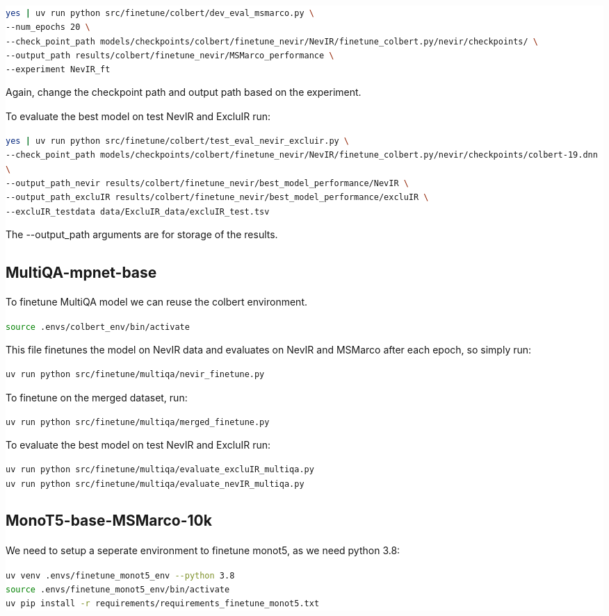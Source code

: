 ```bash
yes | uv run python src/finetune/colbert/dev_eval_msmarco.py \
--num_epochs 20 \
--check_point_path models/checkpoints/colbert/finetune_nevir/NevIR/finetune_colbert.py/nevir/checkpoints/ \
--output_path results/colbert/finetune_nevir/MSMarco_performance \
--experiment NevIR_ft
```

Again, change the checkpoint path and output path based on the experiment.

To evaluate the best model on test NevIR and ExcluIR run:

```bash
yes | uv run python src/finetune/colbert/test_eval_nevir_excluir.py \ 
--check_point_path models/checkpoints/colbert/finetune_nevir/NevIR/finetune_colbert.py/nevir/checkpoints/colbert-19.dnn \
--output_path_nevir results/colbert/finetune_nevir/best_model_performance/NevIR \
--output_path_excluIR results/colbert/finetune_nevir/best_model_performance/excluIR \
--excluIR_testdata data/ExcluIR_data/excluIR_test.tsv 
```

The --output_path arguments are for storage of the results. 

## MultiQA-mpnet-base
To finetune MultiQA model we can reuse the colbert environment.

```bash
source .envs/colbert_env/bin/activate
```

This file finetunes the model on NevIR data and evaluates on NevIR and MSMarco after each epoch, so simply run:

```bash
uv run python src/finetune/multiqa/nevir_finetune.py
```

To finetune on the merged dataset, run:
```bash
uv run python src/finetune/multiqa/merged_finetune.py
```


To evaluate the best model on test NevIR and ExcluIR run:
```bash
uv run python src/finetune/multiqa/evaluate_excluIR_multiqa.py
uv run python src/finetune/multiqa/evaluate_nevIR_multiqa.py
```

## MonoT5-base-MSMarco-10k

We need to setup a seperate environment to finetune monot5, as we need python 3.8: 

```bash
uv venv .envs/finetune_monot5_env --python 3.8
source .envs/finetune_monot5_env/bin/activate
uv pip install -r requirements/requirements_finetune_monot5.txt
```
